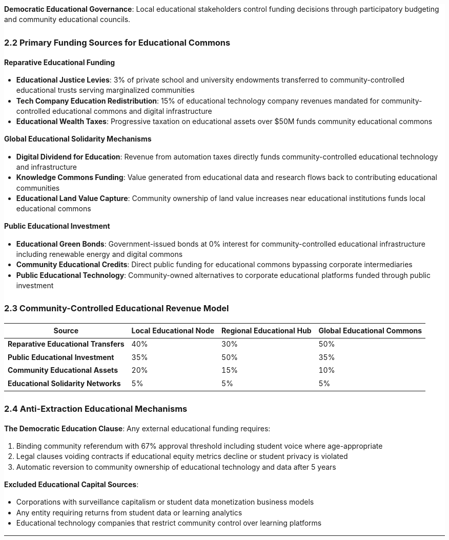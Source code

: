 **Democratic Educational Governance**: Local educational stakeholders control funding decisions through participatory budgeting and community educational councils.

### 2.2 Primary Funding Sources for Educational Commons

**Reparative Educational Funding**
- **Educational Justice Levies**: 3% of private school and university endowments transferred to community-controlled educational trusts serving marginalized communities
- **Tech Company Education Redistribution**: 15% of educational technology company revenues mandated for community-controlled educational commons and digital infrastructure
- **Educational Wealth Taxes**: Progressive taxation on educational assets over $50M funds community educational commons

**Global Educational Solidarity Mechanisms**
- **Digital Dividend for Education**: Revenue from automation taxes directly funds community-controlled educational technology and infrastructure
- **Knowledge Commons Funding**: Value generated from educational data and research flows back to contributing educational communities
- **Educational Land Value Capture**: Community ownership of land value increases near educational institutions funds local educational commons

**Public Educational Investment**
- **Educational Green Bonds**: Government-issued bonds at 0% interest for community-controlled educational infrastructure including renewable energy and digital commons
- **Community Educational Credits**: Direct public funding for educational commons bypassing corporate intermediaries
- **Public Educational Technology**: Community-owned alternatives to corporate educational platforms funded through public investment

### 2.3 Community-Controlled Educational Revenue Model
| **Source** | **Local Educational Node** | **Regional Educational Hub** | **Global Educational Commons** |
|------------|---------------------------|------------------------------|-------------------------------|
| **Reparative Educational Transfers** | 40% | 30% | 50% |
| **Public Educational Investment** | 35% | 50% | 35% |
| **Community Educational Assets** | 20% | 15% | 10% |
| **Educational Solidarity Networks** | 5% | 5% | 5% |

### 2.4 Anti-Extraction Educational Mechanisms

**The Democratic Education Clause**: Any external educational funding requires:
1. Binding community referendum with 67% approval threshold including student voice where age-appropriate
2. Legal clauses voiding contracts if educational equity metrics decline or student privacy is violated
3. Automatic reversion to community ownership of educational technology and data after 5 years

**Excluded Educational Capital Sources**:
- Corporations with surveillance capitalism or student data monetization business models
- Any entity requiring returns from student data or learning analytics
- Educational technology companies that restrict community control over learning platforms

---